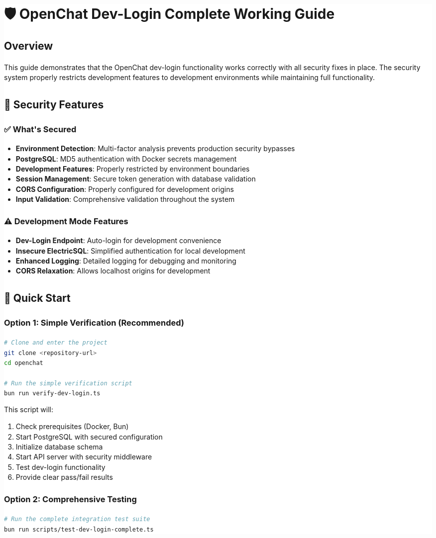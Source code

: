# 🛡️ OpenChat Dev-Login Complete Working Guide

## Overview

This guide demonstrates that the OpenChat dev-login functionality works correctly with all security fixes in place. The security system properly restricts development features to development environments while maintaining full functionality.

## 🔐 Security Features

### ✅ What's Secured

- **Environment Detection**: Multi-factor analysis prevents production security bypasses
- **PostgreSQL**: MD5 authentication with Docker secrets management  
- **Development Features**: Properly restricted by environment boundaries
- **Session Management**: Secure token generation with database validation
- **CORS Configuration**: Properly configured for development origins
- **Input Validation**: Comprehensive validation throughout the system

### ⚠️ Development Mode Features

- **Dev-Login Endpoint**: Auto-login for development convenience
- **Insecure ElectricSQL**: Simplified authentication for local development
- **Enhanced Logging**: Detailed logging for debugging and monitoring
- **CORS Relaxation**: Allows localhost origins for development

## 🚀 Quick Start

### Option 1: Simple Verification (Recommended)

```bash
# Clone and enter the project
git clone <repository-url>
cd openchat

# Run the simple verification script
bun run verify-dev-login.ts
```

This script will:
1. Check prerequisites (Docker, Bun)
2. Start PostgreSQL with secured configuration
3. Initialize database schema
4. Start API server with security middleware
5. Test dev-login functionality
6. Provide clear pass/fail results

### Option 2: Comprehensive Testing

```bash
# Run the complete integration test suite
bun run scripts/test-dev-login-complete.ts
```
